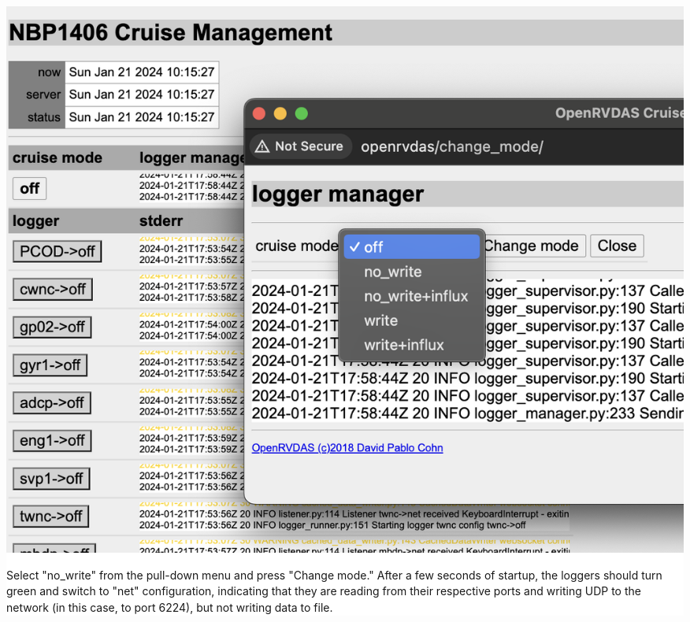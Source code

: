  ![NBP Sample Cruise, Change Mode](images/nbp_change_mode.png)

 Select "no_write" from the pull-down menu and press "Change mode." After a few seconds of startup, the loggers should turn green and switch to "net" configuration, indicating that they are reading from their
 respective ports and writing UDP to the network (in this case, to port 6224), but not writing data to file. 
